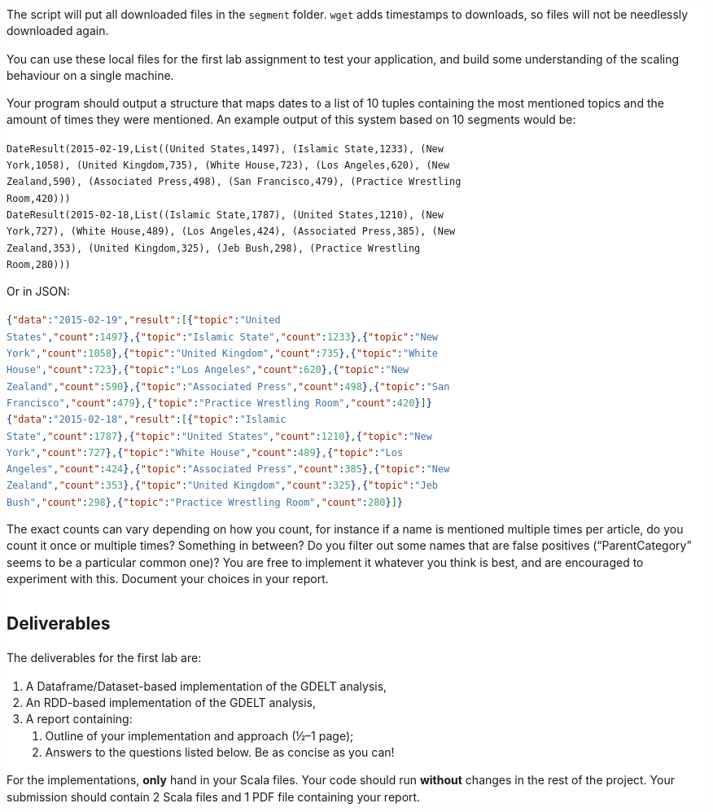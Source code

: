 The script will put all downloaded files in the `segment` folder. `wget`
adds timestamps to downloads, so files will not be needlessly downloaded again.

You can use these local files for the first lab assignment to test your
application, and build some understanding of the scaling behaviour on a single
machine.

Your program should output a structure that maps dates to a list of 10 tuples
containing the most mentioned topics and the amount of times they were
mentioned. An example output of this system based on 10 segments would be:

    DateResult(2015-02-19,List((United States,1497), (Islamic State,1233), (New
    York,1058), (United Kingdom,735), (White House,723), (Los Angeles,620), (New
    Zealand,590), (Associated Press,498), (San Francisco,479), (Practice Wrestling
    Room,420)))
    DateResult(2015-02-18,List((Islamic State,1787), (United States,1210), (New
    York,727), (White House,489), (Los Angeles,424), (Associated Press,385), (New
    Zealand,353), (United Kingdom,325), (Jeb Bush,298), (Practice Wrestling
    Room,280)))

Or in JSON:

``` json
{"data":"2015-02-19","result":[{"topic":"United
States","count":1497},{"topic":"Islamic State","count":1233},{"topic":"New
York","count":1058},{"topic":"United Kingdom","count":735},{"topic":"White
House","count":723},{"topic":"Los Angeles","count":620},{"topic":"New
Zealand","count":590},{"topic":"Associated Press","count":498},{"topic":"San
Francisco","count":479},{"topic":"Practice Wrestling Room","count":420}]}
{"data":"2015-02-18","result":[{"topic":"Islamic
State","count":1787},{"topic":"United States","count":1210},{"topic":"New
York","count":727},{"topic":"White House","count":489},{"topic":"Los
Angeles","count":424},{"topic":"Associated Press","count":385},{"topic":"New
Zealand","count":353},{"topic":"United Kingdom","count":325},{"topic":"Jeb
Bush","count":298},{"topic":"Practice Wrestling Room","count":280}]}
```

The exact counts can vary depending on how you count, for instance if a name
is mentioned multiple times per article, do you count it once or multiple
times? Something in between? Do you filter out some names that are false
positives (“ParentCategory” seems to be a particular common one)? You are free
to implement it whatever you think is best, and are encouraged to experiment
with this. Document your choices in your report.

## Deliverables

The deliverables for the first lab are:

1.  A Dataframe/Dataset-based implementation of the GDELT analysis,
2.  An RDD-based implementation of the GDELT analysis,
3.  A report containing:
    1.  Outline of your implementation and approach (½–1 page);
    2.  Answers to the questions listed below. Be as concise as you can\!

For the implementations, **only** hand in your Scala files. Your code should
run **without** changes in the rest of the project. Your submission should
contain 2 Scala files and 1 PDF file containing your report.
